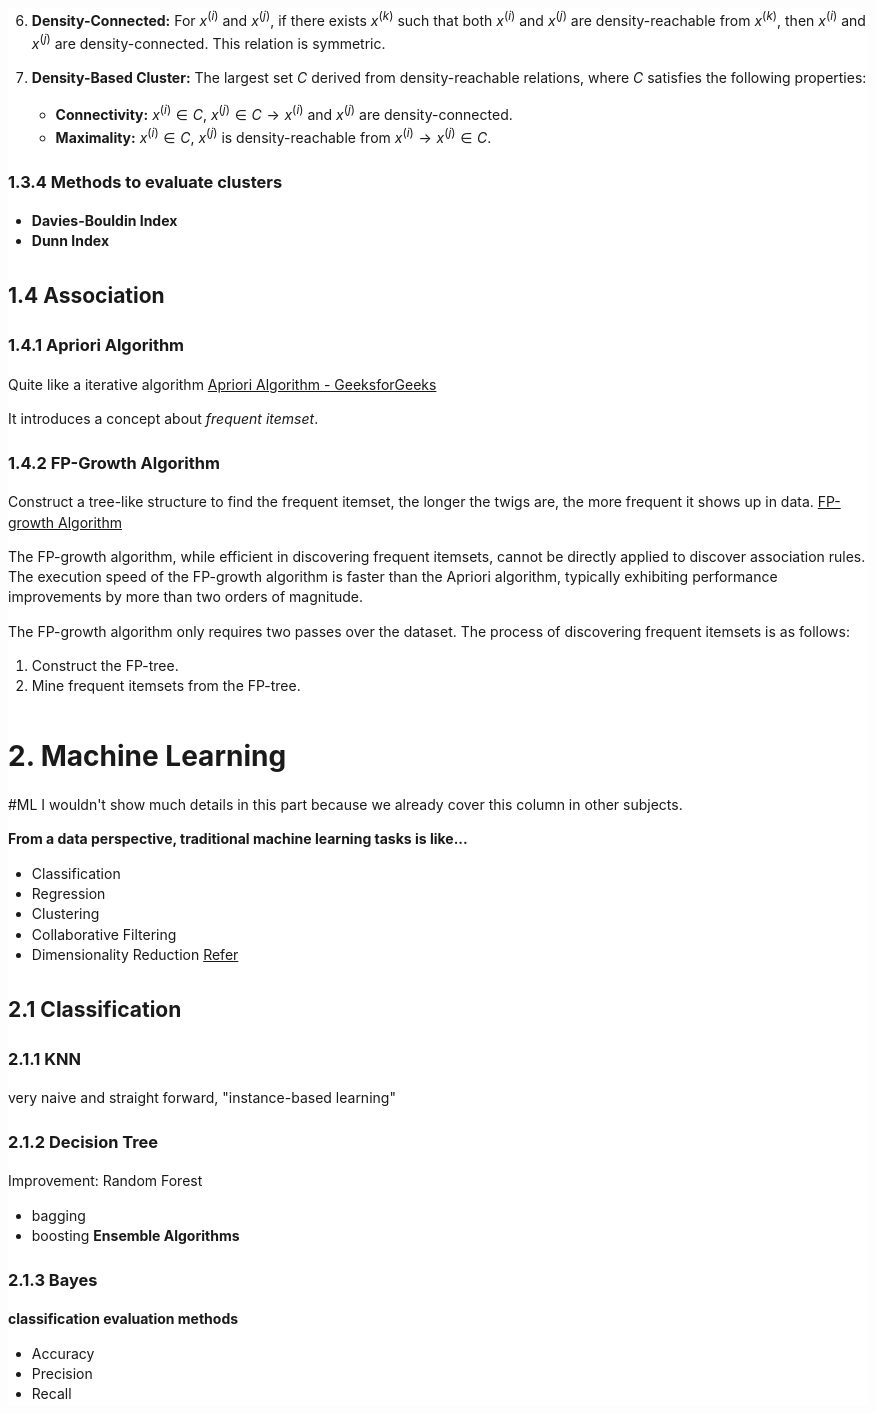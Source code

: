 6. **Density-Connected:** For $x^{(i)}$ and $x^{(j)}$, if there exists $x^{(k)}$ such that both $x^{(i)}$ and $x^{(j)}$ are density-reachable from $x^{(k)}$, then $x^{(i)}$ and $x^{(j)}$ are density-connected. This relation is symmetric.

7. **Density-Based Cluster:** The largest set $C$ derived from density-reachable relations, where $C$ satisfies the following properties:
   - **Connectivity:** $x^{(i)} \in C$, $x^{(j)} \in C \rightarrow x^{(i)}$ and $x^{(j)}$ are density-connected.
   - **Maximality:** $x^{(i)} \in C$, $x^{(j)}$ is density-reachable from $x^{(i)} \rightarrow x^{(j)} \in C$.
### 1.3.4 Methods to evaluate clusters
- **Davies-Bouldin Index**
- **Dunn Index**

## 1.4 Association

### 1.4.1 Apriori Algorithm
Quite like a iterative algorithm 
[Apriori Algorithm - GeeksforGeeks](https://www.geeksforgeeks.org/apriori-algorithm/)

It introduces a concept about *frequent itemset*. 
### 1.4.2 FP-Growth Algorithm
Construct a tree-like structure to find the frequent itemset, the longer the twigs are, the more frequent it shows up in data.
[FP-growth Algorithm](https://zhuanlan.zhihu.com/p/117598874)

The FP-growth algorithm, while efficient in discovering frequent itemsets, cannot be directly applied to discover association rules. The execution speed of the FP-growth algorithm is faster than the Apriori algorithm, typically exhibiting performance improvements by more than two orders of magnitude.

The FP-growth algorithm only requires two passes over the dataset. The process of discovering frequent itemsets is as follows:
1. Construct the FP-tree.
2. Mine frequent itemsets from the FP-tree.

# 2. Machine Learning
#ML I wouldn't show much details in this part because we already cover this column in other subjects.

**From a data perspective, traditional machine learning tasks is like...**
- Classification
- Regression
- Clustering
- Collaborative Filtering
- Dimensionality Reduction   [Refer](https://www.cnblogs.com/SrtFrmGNU/p/7195867.html)

## 2.1 Classification
### 2.1.1 KNN
very naive and straight forward, "instance-based learning"
### 2.1.2 Decision Tree
Improvement: Random Forest
- bagging
- boosting
**Ensemble Algorithms**
### 2.1.3 Bayes
**classification evaluation methods**
- Accuracy 
- Precision
- Recall